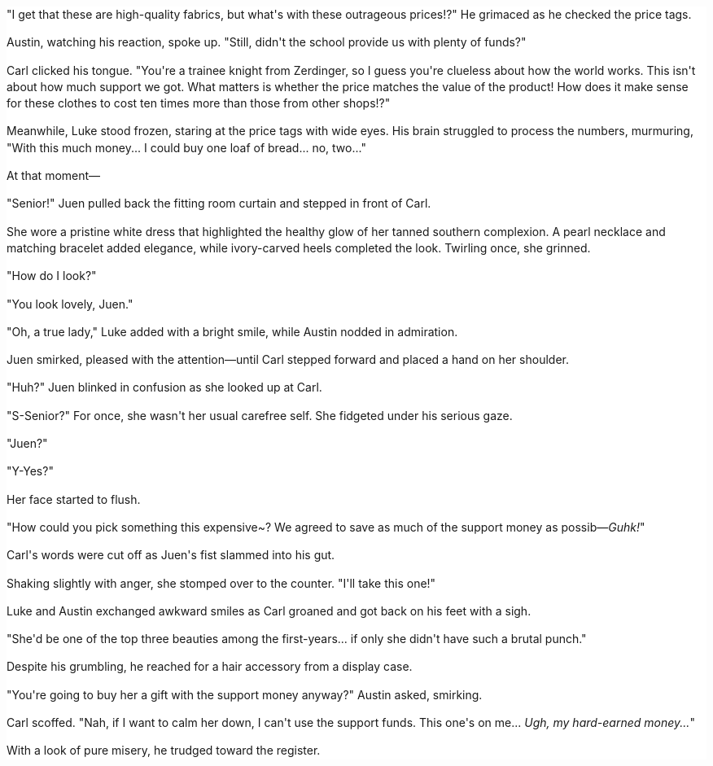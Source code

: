 "I get that these are high-quality fabrics, but what's with these outrageous prices!?" He grimaced as he checked the price tags. 

Austin, watching his reaction, spoke up. "Still, didn't the school provide us with plenty of funds?" 

Carl clicked his tongue. "You're a trainee knight from Zerdinger, so I guess you're clueless about how the world works. This isn't about how much support we got. What matters is whether the price matches the value of the product! How does it make sense for these clothes to cost ten times more than those from other shops!?" 

Meanwhile, Luke stood frozen, staring at the price tags with wide eyes. His brain struggled to process the numbers, murmuring, "With this much money... I could buy one loaf of bread... no, two..."

At that moment— 

"Senior!" Juen pulled back the fitting room curtain and stepped in front of Carl. 

She wore a pristine white dress that highlighted the healthy glow of her tanned southern complexion. A pearl necklace and matching bracelet added elegance, while ivory-carved heels completed the look. Twirling once, she grinned. 

"How do I look?" 

"You look lovely, Juen." 

"Oh, a true lady," Luke added with a bright smile, while Austin nodded in admiration. 

Juen smirked, pleased with the attention—until Carl stepped forward and placed a hand on her shoulder. 

"Huh?" Juen blinked in confusion as she looked up at Carl. 

"S-Senior?" For once, she wasn't her usual carefree self. She fidgeted under his serious gaze. 

"Juen?" 

"Y-Yes?" 

Her face started to flush. 

"How could you pick something this expensive~? We agreed to save as much of the support money as possib—*Guhk!*" 

Carl's words were cut off as Juen's fist slammed into his gut. 

Shaking slightly with anger, she stomped over to the counter. "I'll take this one!" 

Luke and Austin exchanged awkward smiles as Carl groaned and got back on his feet with a sigh. 

"She'd be one of the top three beauties among the first-years... if only she didn't have such a brutal punch." 

Despite his grumbling, he reached for a hair accessory from a display case. 

"You're going to buy her a gift with the support money anyway?" Austin asked, smirking. 

Carl scoffed. "Nah, if I want to calm her down, I can't use the support funds. This one's on me... *Ugh, my hard-earned money...*" 

With a look of pure misery, he trudged toward the register. 
